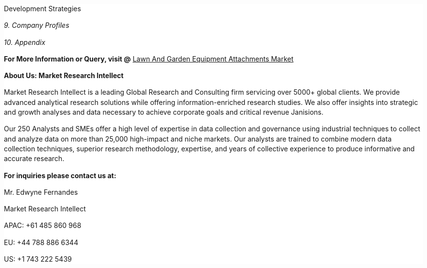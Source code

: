 Development Strategies</span></em></li></ul><p><em><span class="font-[700]">9. Company Profiles</span></em></p><p><em><span class="font-[700]">10. Appendix</span></em></p><p><span class="font-[700]"><strong>For More Information or Query, visit&nbsp;@</strong>&nbsp;</span><span class="font-[700]"><a href="https://www.marketresearchintellect.com/product/lawn-and-garden-equipment-attachments-market/?utm_source=Linkedin&utm_medium=822" target="_blank" data-tracking-control-name="article-ssr-frontend-pulse_little-text-block" data-tracking-will-navigate="" data-test-link="">Lawn And Garden Equipment Attachments Market</a></span></p><p><strong><span class="font-[700]">About Us: Market Research Intellect</span></strong></p><p><span class="">Market Research Intellect is a leading Global Research and Consulting firm servicing over 5000+ global clients. We provide advanced analytical research solutions while offering information-enriched research studies.&nbsp;</span>We also offer insights into strategic and growth analyses and data necessary to achieve corporate goals and critical revenue Janisions.</p><p><span class="">Our 250 Analysts and SMEs offer a high level of expertise in data collection and governance using industrial techniques to collect and analyze data on more than 25,000 high-impact and niche markets. Our analysts are trained to combine modern data collection techniques, superior research methodology, expertise, and years of collective experience to produce informative and accurate research.</span></p><p><strong>For inquiries please contact us at:</strong></p><p>Mr. Edwyne Fernandes</p><p>Market Research Intellect</p><p>APAC: +61 485 860 968</p><p>EU: +44 788 886 6344</p><p>US: +1 743 222 5439</p>